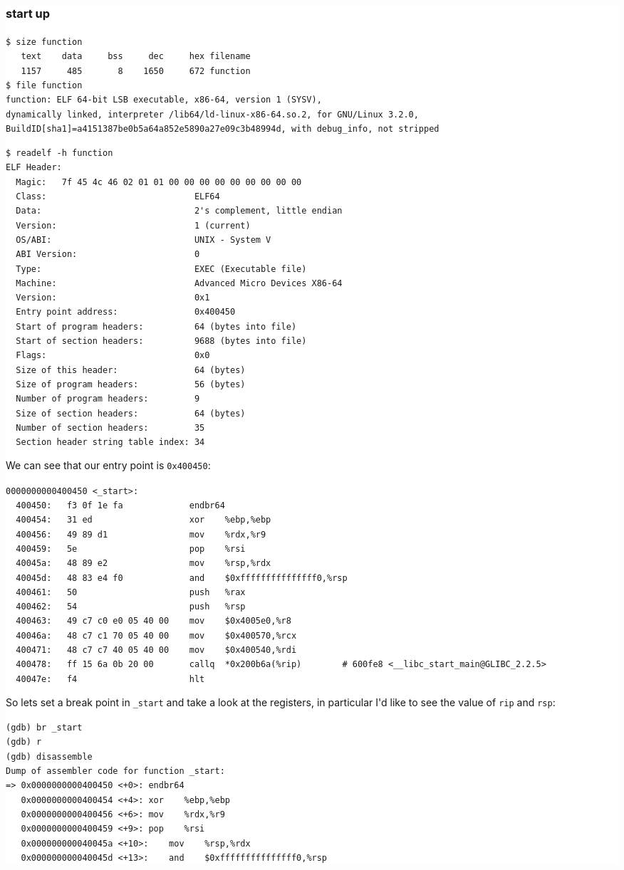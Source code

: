 
### start up
```console
$ size function
   text	   data	    bss	    dec	    hex	filename
   1157	    485	      8	   1650	    672	function
$ file function
function: ELF 64-bit LSB executable, x86-64, version 1 (SYSV),
dynamically linked, interpreter /lib64/ld-linux-x86-64.so.2, for GNU/Linux 3.2.0,
BuildID[sha1]=a4151387be0b5a64a852e5890a27e09c3b48994d, with debug_info, not stripped
```
```console
$ readelf -h function
ELF Header:
  Magic:   7f 45 4c 46 02 01 01 00 00 00 00 00 00 00 00 00 
  Class:                             ELF64
  Data:                              2's complement, little endian
  Version:                           1 (current)
  OS/ABI:                            UNIX - System V
  ABI Version:                       0
  Type:                              EXEC (Executable file)
  Machine:                           Advanced Micro Devices X86-64
  Version:                           0x1
  Entry point address:               0x400450
  Start of program headers:          64 (bytes into file)
  Start of section headers:          9688 (bytes into file)
  Flags:                             0x0
  Size of this header:               64 (bytes)
  Size of program headers:           56 (bytes)
  Number of program headers:         9
  Size of section headers:           64 (bytes)
  Number of section headers:         35
  Section header string table index: 34
```
We can see that our entry point is `0x400450`:
```console
0000000000400450 <_start>:
  400450:	f3 0f 1e fa          	endbr64 
  400454:	31 ed                	xor    %ebp,%ebp
  400456:	49 89 d1             	mov    %rdx,%r9
  400459:	5e                   	pop    %rsi
  40045a:	48 89 e2             	mov    %rsp,%rdx
  40045d:	48 83 e4 f0          	and    $0xfffffffffffffff0,%rsp
  400461:	50                   	push   %rax
  400462:	54                   	push   %rsp
  400463:	49 c7 c0 e0 05 40 00 	mov    $0x4005e0,%r8
  40046a:	48 c7 c1 70 05 40 00 	mov    $0x400570,%rcx
  400471:	48 c7 c7 40 05 40 00 	mov    $0x400540,%rdi
  400478:	ff 15 6a 0b 20 00    	callq  *0x200b6a(%rip)        # 600fe8 <__libc_start_main@GLIBC_2.2.5>
  40047e:	f4                   	hlt    
```
So lets set a break point in `_start` and take a look at the registers, in 
particular I'd like to see the value of `rip` and `rsp`:
```console
(gdb) br _start
(gdb) r
(gdb) disassemble 
Dump of assembler code for function _start:
=> 0x0000000000400450 <+0>:	endbr64 
   0x0000000000400454 <+4>:	xor    %ebp,%ebp
   0x0000000000400456 <+6>:	mov    %rdx,%r9
   0x0000000000400459 <+9>:	pop    %rsi
   0x000000000040045a <+10>:	mov    %rsp,%rdx
   0x000000000040045d <+13>:	and    $0xfffffffffffffff0,%rsp
```

  [0]: "5"